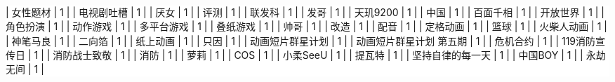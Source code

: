 | 女性题材 | 1 |
| 电视剧吐槽 | 1 |
| 厌女 | 1 |
| 评测 | 1 |
| 联发科 | 1 |
| 发哥 | 1 |
| 天玑9200 | 1 |
| 中国 | 1 |
| 百面千相 | 1 |
| 开放世界 | 1 |
| 角色扮演 | 1 |
| 动作游戏 | 1 |
| 多平台游戏 | 1 |
| 叠纸游戏 | 1 |
| 帅哥 | 1 |
| 改造 | 1 |
| 配音 | 1 |
| 定格动画 | 1 |
| 篮球 | 1 |
| 火柴人动画 | 1 |
| 神笔马良 | 1 |
| 二向箔 | 1 |
| 纸上动画 | 1 |
| 只因 | 1 |
| 动画短片群星计划 | 1 |
| 动画短片群星计划 第五期 | 1 |
| 危机合约 | 1 |
| 119消防宣传日 | 1 |
| 消防战士致敬 | 1 |
| 消防 | 1 |
| 萝莉 | 1 |
| COS | 1 |
| 小柔SeeU | 1 |
| 提瓦特 | 1 |
| 坚持自律的每一天 | 1 |
| 中国BOY | 1 |
| 永劫无间 | 1 |